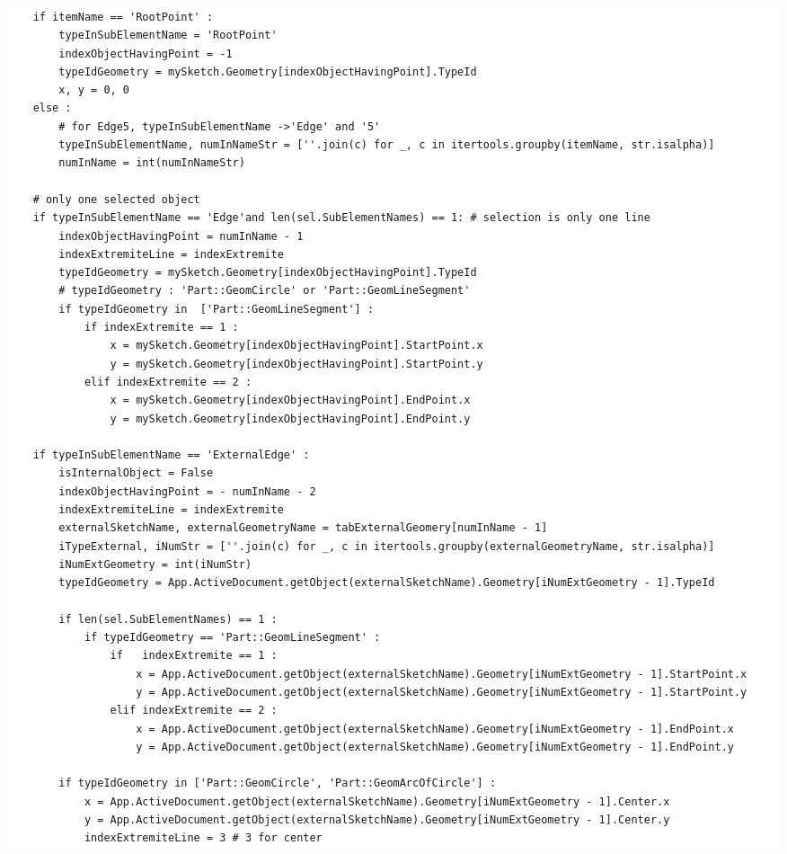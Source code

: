         if itemName == 'RootPoint' :
            typeInSubElementName = 'RootPoint'
            indexObjectHavingPoint = -1
            typeIdGeometry = mySketch.Geometry[indexObjectHavingPoint].TypeId
            x, y = 0, 0
        else :
            # for Edge5, typeInSubElementName ->'Edge' and '5'
            typeInSubElementName, numInNameStr = [''.join(c) for _, c in itertools.groupby(itemName, str.isalpha)] 
            numInName = int(numInNameStr)

        # only one selected object
        if typeInSubElementName == 'Edge'and len(sel.SubElementNames) == 1: # selection is only one line
            indexObjectHavingPoint = numInName - 1
            indexExtremiteLine = indexExtremite
            typeIdGeometry = mySketch.Geometry[indexObjectHavingPoint].TypeId
            # typeIdGeometry : 'Part::GeomCircle' or 'Part::GeomLineSegment'
            if typeIdGeometry in  ['Part::GeomLineSegment'] :
                if indexExtremite == 1 :
                    x = mySketch.Geometry[indexObjectHavingPoint].StartPoint.x
                    y = mySketch.Geometry[indexObjectHavingPoint].StartPoint.y
                elif indexExtremite == 2 :
                    x = mySketch.Geometry[indexObjectHavingPoint].EndPoint.x
                    y = mySketch.Geometry[indexObjectHavingPoint].EndPoint.y
                    
        if typeInSubElementName == 'ExternalEdge' :
            isInternalObject = False
            indexObjectHavingPoint = - numInName - 2 
            indexExtremiteLine = indexExtremite 
            externalSketchName, externalGeometryName = tabExternalGeomery[numInName - 1]
            iTypeExternal, iNumStr = [''.join(c) for _, c in itertools.groupby(externalGeometryName, str.isalpha)]
            iNumExtGeometry = int(iNumStr)
            typeIdGeometry = App.ActiveDocument.getObject(externalSketchName).Geometry[iNumExtGeometry - 1].TypeId
            
            if len(sel.SubElementNames) == 1 :  
                if typeIdGeometry == 'Part::GeomLineSegment' : 
                    if   indexExtremite == 1 :
                        x = App.ActiveDocument.getObject(externalSketchName).Geometry[iNumExtGeometry - 1].StartPoint.x
                        y = App.ActiveDocument.getObject(externalSketchName).Geometry[iNumExtGeometry - 1].StartPoint.y
                    elif indexExtremite == 2 :    
                        x = App.ActiveDocument.getObject(externalSketchName).Geometry[iNumExtGeometry - 1].EndPoint.x
                        y = App.ActiveDocument.getObject(externalSketchName).Geometry[iNumExtGeometry - 1].EndPoint.y

            if typeIdGeometry in ['Part::GeomCircle', 'Part::GeomArcOfCircle'] :       
                x = App.ActiveDocument.getObject(externalSketchName).Geometry[iNumExtGeometry - 1].Center.x
                y = App.ActiveDocument.getObject(externalSketchName).Geometry[iNumExtGeometry - 1].Center.y
                indexExtremiteLine = 3 # 3 for center
                    